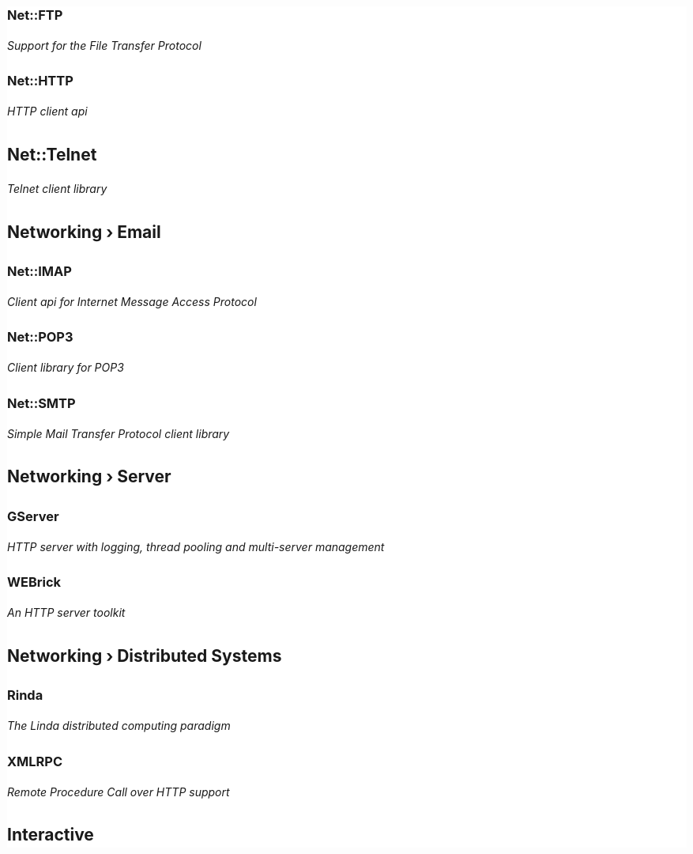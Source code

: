 ### Net::FTP

_Support for the File Transfer Protocol_

### Net::HTTP

_HTTP client api_

## Net::Telnet

_Telnet client library_


## Networking › Email

### Net::IMAP

_Client api for Internet Message Access Protocol_

### Net::POP3

_Client library for POP3_

### Net::SMTP

_Simple Mail Transfer Protocol client library_


## Networking › Server 

### GServer

_HTTP server with logging, thread pooling and multi-server management_

### WEBrick

_An HTTP server toolkit_


## Networking › Distributed Systems

### Rinda

_The Linda distributed computing paradigm_

### XMLRPC

_Remote Procedure Call over HTTP support_



## Interactive
